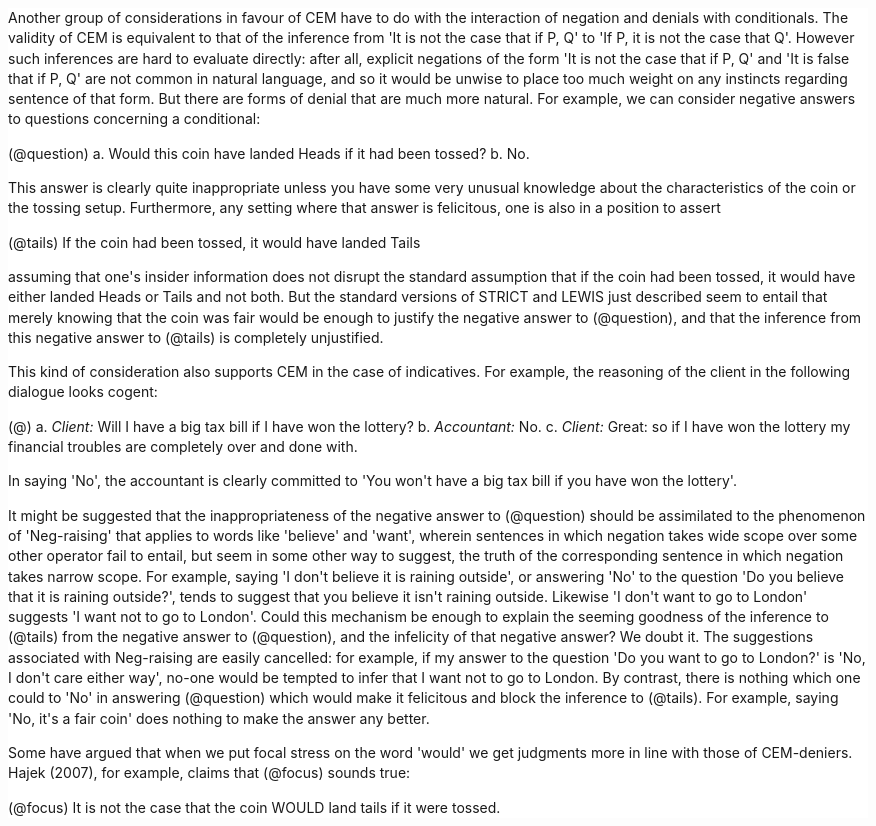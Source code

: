
Another group of considerations in favour of CEM have to do with the interaction of negation and denials with conditionals.  The validity of CEM is equivalent to that of the inference from 'It is not the case that if P, Q' to 'If P, it is not the case that Q'.  However such inferences are hard to evaluate directly: after all, explicit negations of the form 'It is not the case that if P, Q' and 'It is false that if P, Q' are not common in natural language, and so it would be unwise to place too much weight on any instincts regarding sentence of that form.  But there are forms of denial that are much more natural.  For example, we can consider negative answers to questions concerning a conditional:

(@question) 
	a. Would this coin have landed Heads if it had been tossed?
	b. No.

This answer is clearly quite inappropriate unless you have some very unusual knowledge about the characteristics of the coin or the tossing setup.  Furthermore, any setting where that answer is felicitous, one is also in a position to assert 

(@tails) If the coin had been tossed, it would have landed Tails

assuming that one's insider information does not disrupt the standard assumption that if the coin had been tossed, it would have either landed Heads or Tails and not both.  But the standard versions of STRICT and LEWIS just described seem to entail that merely knowing that the coin was fair would be enough to justify the negative answer to (@question), and that the inference from this negative answer to (@tails) is completely unjustified.  

This kind of consideration also supports CEM in the case of indicatives.  For example, the reasoning of the client in the following dialogue looks cogent:

(@) a. *Client:* Will I have a big tax bill if I have won the lottery?
    b. *Accountant:* No. 
	 c. *Client:* Great: so if I have won the lottery my financial troubles are completely over and done with.  

In saying 'No', the accountant is clearly committed to 'You won't have a big tax bill if you have won the lottery'.  

It might be suggested that the inappropriateness of the negative answer to (@question) should be assimilated to the phenomenon of 'Neg-raising' that applies to words like 'believe' and 'want', wherein sentences in which negation takes wide scope over some other operator fail to entail, but seem in some other way to suggest, the truth of the corresponding sentence in which negation takes narrow scope.  For example, saying 'I don't believe it is raining outside', or answering 'No' to the question 'Do you believe that it is raining outside?', tends to suggest that you believe it isn't raining outside.  Likewise 'I don't want to go to London' suggests 'I want not to go to London'.  Could this mechanism be enough to explain the seeming goodness of the inference to (@tails) from the negative answer to (@question), and the infelicity of that negative answer?  We doubt it.  The suggestions associated with Neg-raising are easily cancelled: for example, if my answer to the question 'Do you want to go to London?' is 'No, I don't care either way', no-one would be tempted to infer that I want not to go to London.  By contrast, there is nothing which one could to 'No' in answering (@question) which would make it felicitous and block the inference to (@tails).  For example, saying 'No, it's a fair coin' does nothing to make the answer any better.  

Some have argued that when we put focal stress on the word 'would' we get judgments more in line with those of CEM-deniers.  Hajek (2007), for example, claims that (@focus) sounds true:

(@focus) It is not the case that the coin WOULD land tails if it were tossed.
